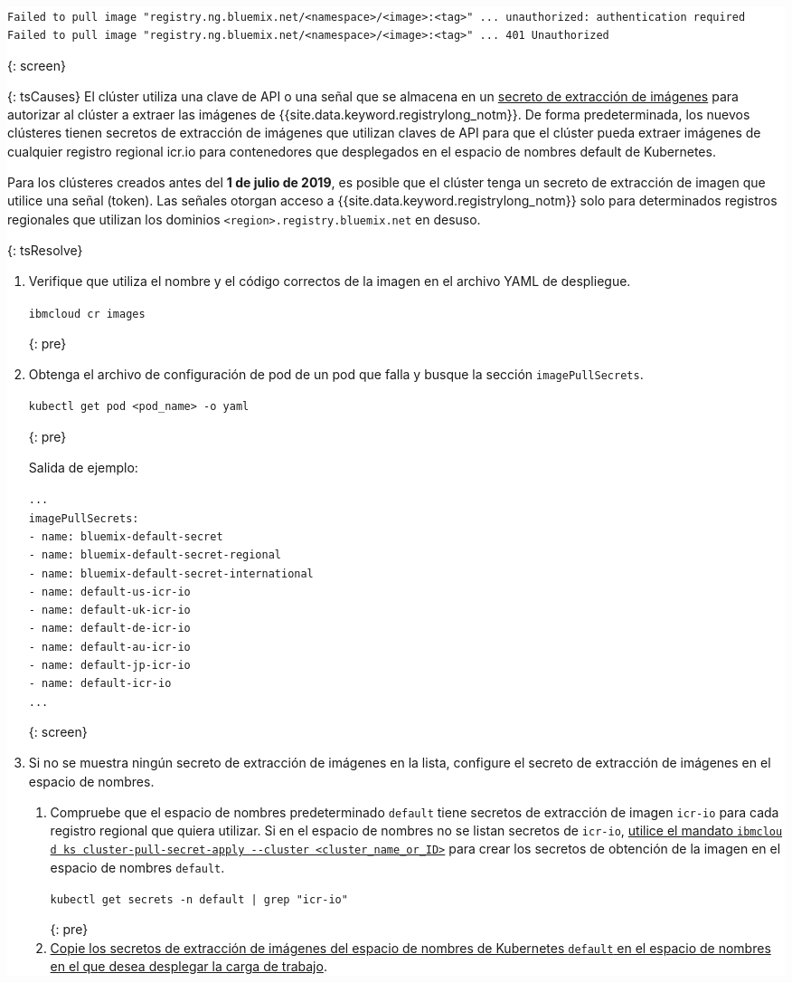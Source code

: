 ```
Failed to pull image "registry.ng.bluemix.net/<namespace>/<image>:<tag>" ... unauthorized: authentication required
Failed to pull image "registry.ng.bluemix.net/<namespace>/<image>:<tag>" ... 401 Unauthorized
```
{: screen}

{: tsCauses}
El clúster utiliza una clave de API o una señal que se almacena en un [secreto
de extracción de imágenes](/docs/containers?topic=containers-images#cluster_registry_auth) para autorizar al clúster a extraer las imágenes de {{site.data.keyword.registrylong_notm}}. De forma predeterminada, los nuevos clústeres tienen secretos de extracción de imágenes que utilizan claves de API para que el clúster pueda extraer imágenes de cualquier registro regional icr.io para contenedores que desplegados en el espacio de nombres default de Kubernetes.

Para los clústeres creados antes del **1 de julio de 2019**, es posible que el clúster tenga un secreto de extracción de imagen que utilice una señal (token). Las señales otorgan acceso a {{site.data.keyword.registrylong_notm}} solo para determinados registros regionales que utilizan los dominios `<region>.registry.bluemix.net` en desuso.

{: tsResolve}

1.  Verifique que utiliza el nombre y el código correctos de la imagen en el archivo YAML de despliegue.
    ```
    ibmcloud cr images
    ```
    {: pre}
2.  Obtenga el archivo de configuración de pod de un pod que falla y busque la sección `imagePullSecrets`.
    ```
    kubectl get pod <pod_name> -o yaml
    ```
    {: pre}

    Salida de ejemplo:
    ```
    ...
    imagePullSecrets:
    - name: bluemix-default-secret
    - name: bluemix-default-secret-regional
    - name: bluemix-default-secret-international
    - name: default-us-icr-io
    - name: default-uk-icr-io
    - name: default-de-icr-io
    - name: default-au-icr-io
    - name: default-jp-icr-io
    - name: default-icr-io
    ...
    ```
    {: screen}
3.  Si no se muestra ningún secreto de extracción de imágenes en la lista, configure el secreto de extracción de imágenes en el espacio de nombres.
    1.  Compruebe que el espacio de nombres predeterminado `default` tiene secretos de extracción de imagen `icr-io` para cada registro regional que quiera utilizar. Si en el espacio de nombres no se listan secretos de `icr-io`, [utilice el mandato `ibmcloud ks cluster-pull-secret-apply --cluster <cluster_name_or_ID>`](/docs/containers?topic=containers-images#imagePullSecret_migrate_api_key) para crear los secretos de obtención de la imagen en el espacio de nombres `default`.
        ```
        kubectl get secrets -n default | grep "icr-io"
        ```
        {: pre}
    2.  [Copie los secretos de extracción de imágenes del espacio de nombres de Kubernetes `default` en el espacio de nombres en el que desea desplegar la carga de trabajo](/docs/containers?topic=containers-images#copy_imagePullSecret).